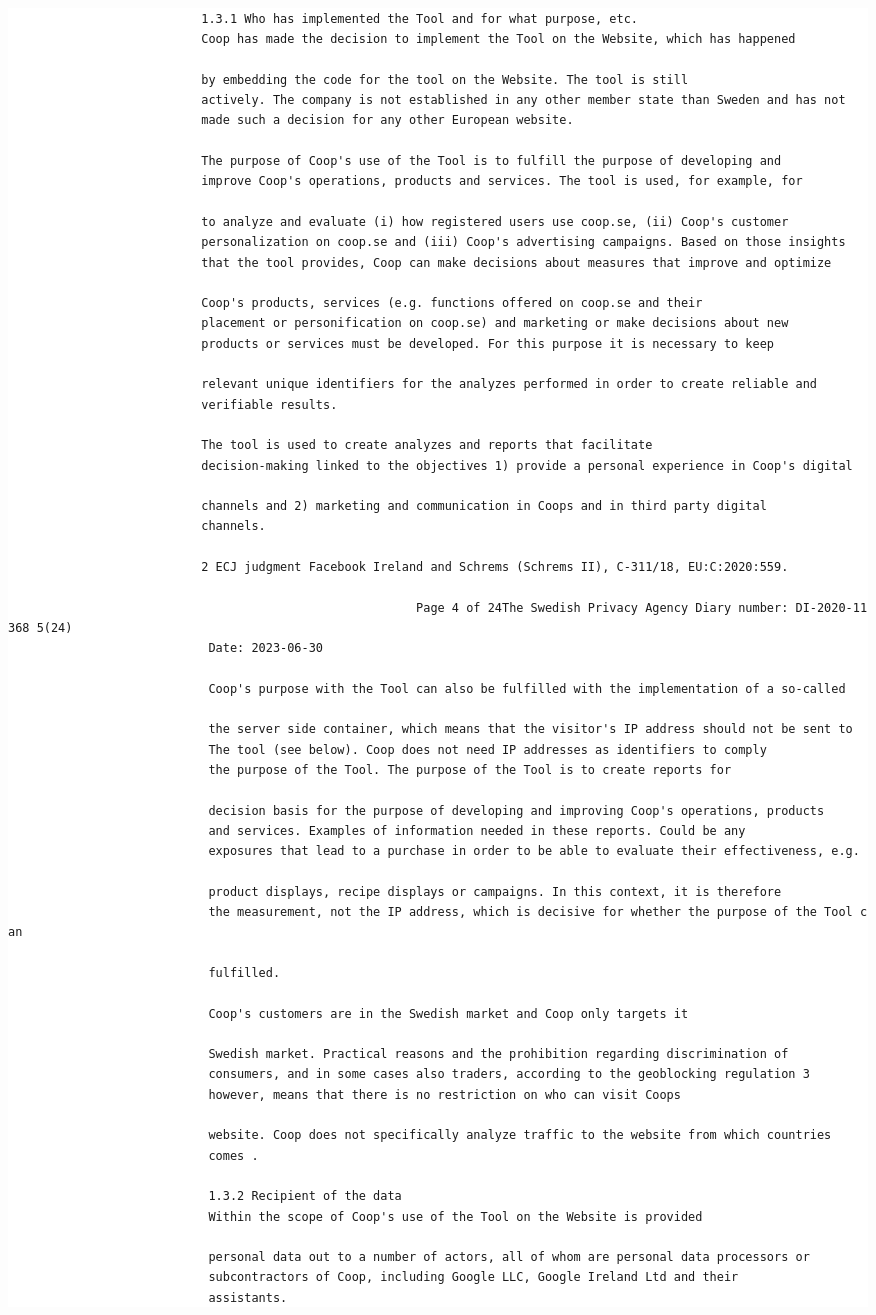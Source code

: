                                1.3.1 Who has implemented the Tool and for what purpose, etc.
                               Coop has made the decision to implement the Tool on the Website, which has happened

                               by embedding the code for the tool on the Website. The tool is still
                               actively. The company is not established in any other member state than Sweden and has not
                               made such a decision for any other European website.

                               The purpose of Coop's use of the Tool is to fulfill the purpose of developing and
                               improve Coop's operations, products and services. The tool is used, for example, for

                               to analyze and evaluate (i) how registered users use coop.se, (ii) Coop's customer
                               personalization on coop.se and (iii) Coop's advertising campaigns. Based on those insights
                               that the tool provides, Coop can make decisions about measures that improve and optimize

                               Coop's products, services (e.g. functions offered on coop.se and their
                               placement or personification on coop.se) and marketing or make decisions about new
                               products or services must be developed. For this purpose it is necessary to keep

                               relevant unique identifiers for the analyzes performed in order to create reliable and
                               verifiable results.

                               The tool is used to create analyzes and reports that facilitate
                               decision-making linked to the objectives 1) provide a personal experience in Coop's digital

                               channels and 2) marketing and communication in Coops and in third party digital
                               channels.

                               2 ECJ judgment Facebook Ireland and Schrems (Schrems II), C-311/18, EU:C:2020:559.

                                                             Page 4 of 24The Swedish Privacy Agency Diary number: DI-2020-11368 5(24)
                                Date: 2023-06-30

                                Coop's purpose with the Tool can also be fulfilled with the implementation of a so-called

                                the server side container, which means that the visitor's IP address should not be sent to
                                The tool (see below). Coop does not need IP addresses as identifiers to comply
                                the purpose of the Tool. The purpose of the Tool is to create reports for

                                decision basis for the purpose of developing and improving Coop's operations, products
                                and services. Examples of information needed in these reports. Could be any
                                exposures that lead to a purchase in order to be able to evaluate their effectiveness, e.g.

                                product displays, recipe displays or campaigns. In this context, it is therefore
                                the measurement, not the IP address, which is decisive for whether the purpose of the Tool can

                                fulfilled.

                                Coop's customers are in the Swedish market and Coop only targets it

                                Swedish market. Practical reasons and the prohibition regarding discrimination of
                                consumers, and in some cases also traders, according to the geoblocking regulation 3
                                however, means that there is no restriction on who can visit Coops

                                website. Coop does not specifically analyze traffic to the website from which countries
                                comes .

                                1.3.2 Recipient of the data
                                Within the scope of Coop's use of the Tool on the Website is provided

                                personal data out to a number of actors, all of whom are personal data processors or
                                subcontractors of Coop, including Google LLC, Google Ireland Ltd and their
                                assistants.
